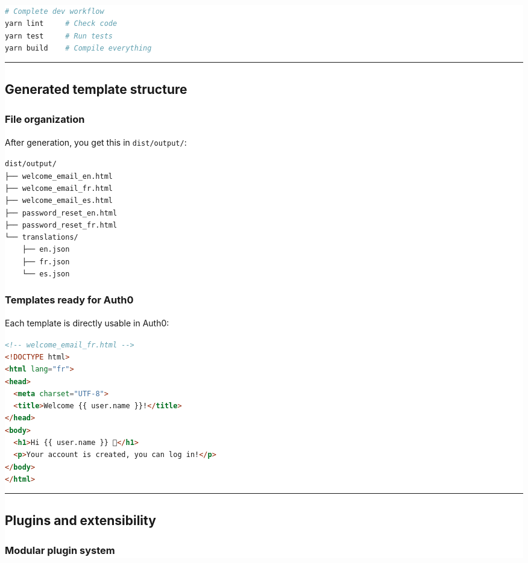 ```bash
# Complete dev workflow
yarn lint     # Check code
yarn test     # Run tests  
yarn build    # Compile everything
```

---

## Generated template structure

### File organization

After generation, you get this in `dist/output/`:

```
dist/output/
├── welcome_email_en.html
├── welcome_email_fr.html  
├── welcome_email_es.html
├── password_reset_en.html
├── password_reset_fr.html
└── translations/
    ├── en.json
    ├── fr.json
    └── es.json
```

### Templates ready for Auth0

Each template is directly usable in Auth0:

```html
<!-- welcome_email_fr.html -->
<!DOCTYPE html>
<html lang="fr">
<head>
  <meta charset="UTF-8">
  <title>Welcome {{ user.name }}!</title>
</head>
<body>
  <h1>Hi {{ user.name }} 👋</h1>
  <p>Your account is created, you can log in!</p>
</body>
</html>
```

---

## Plugins and extensibility

### Modular plugin system
